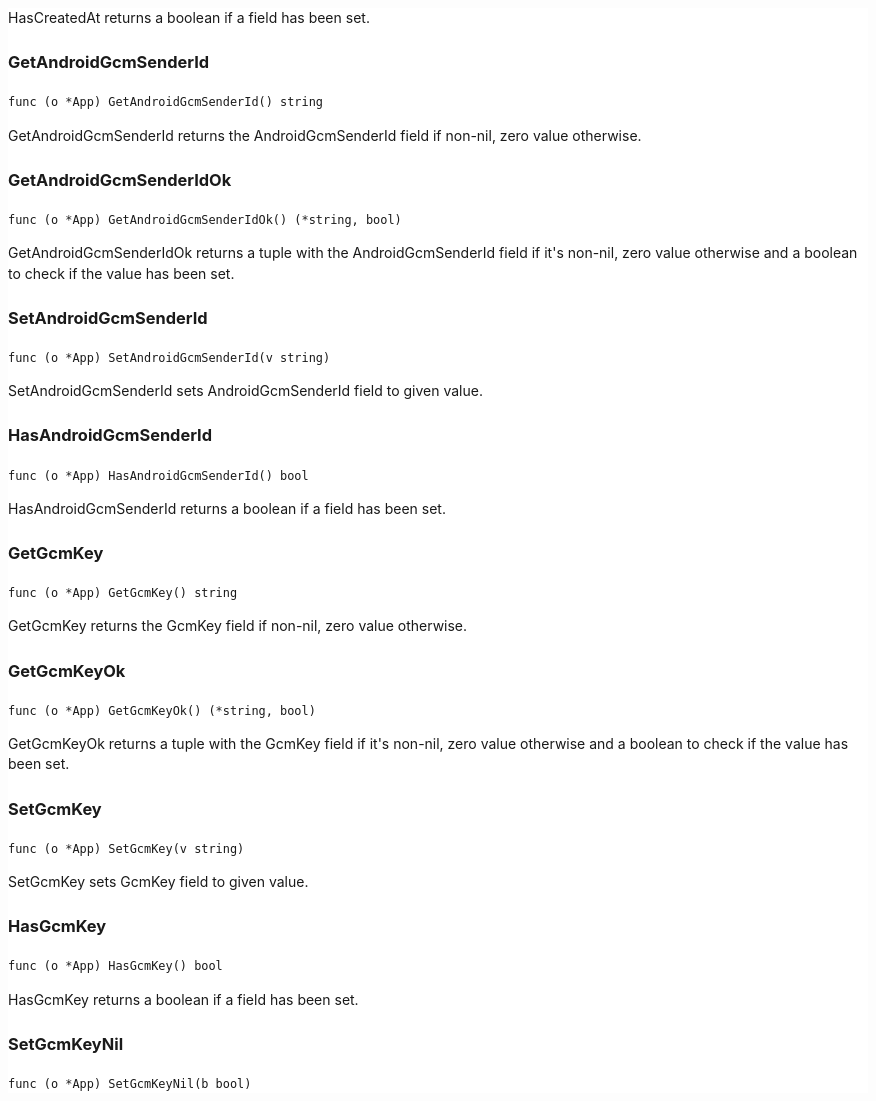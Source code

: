 HasCreatedAt returns a boolean if a field has been set.

### GetAndroidGcmSenderId

`func (o *App) GetAndroidGcmSenderId() string`

GetAndroidGcmSenderId returns the AndroidGcmSenderId field if non-nil, zero value otherwise.

### GetAndroidGcmSenderIdOk

`func (o *App) GetAndroidGcmSenderIdOk() (*string, bool)`

GetAndroidGcmSenderIdOk returns a tuple with the AndroidGcmSenderId field if it's non-nil, zero value otherwise
and a boolean to check if the value has been set.

### SetAndroidGcmSenderId

`func (o *App) SetAndroidGcmSenderId(v string)`

SetAndroidGcmSenderId sets AndroidGcmSenderId field to given value.

### HasAndroidGcmSenderId

`func (o *App) HasAndroidGcmSenderId() bool`

HasAndroidGcmSenderId returns a boolean if a field has been set.

### GetGcmKey

`func (o *App) GetGcmKey() string`

GetGcmKey returns the GcmKey field if non-nil, zero value otherwise.

### GetGcmKeyOk

`func (o *App) GetGcmKeyOk() (*string, bool)`

GetGcmKeyOk returns a tuple with the GcmKey field if it's non-nil, zero value otherwise
and a boolean to check if the value has been set.

### SetGcmKey

`func (o *App) SetGcmKey(v string)`

SetGcmKey sets GcmKey field to given value.

### HasGcmKey

`func (o *App) HasGcmKey() bool`

HasGcmKey returns a boolean if a field has been set.

### SetGcmKeyNil

`func (o *App) SetGcmKeyNil(b bool)`
